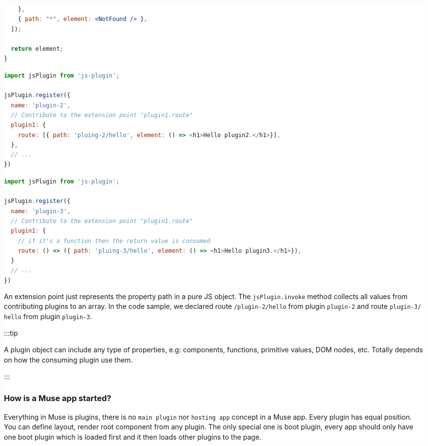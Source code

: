 ```jsx {6,7,17,18} showLineNumbers
    },
    { path: "*", element: <NotFound /> },
  ]);

  return element;
}
```

</TabItem>
<TabItem value="py" label="plugin-2/src/index.js">

```js {5-8} showLineNumbers
import jsPlugin from 'js-plugin';

jsPlugin.register({
  name: 'plugin-2',
  // Contribute to the extension point "plugin1.route"
  plugin1: {
    route: [{ path: 'pluing-2/hello', element: () => <h1>Hello plugin2.</h1>}],
  },
  // ...
})
```

</TabItem>
<TabItem value="java" label="plugin-3/src/index.js">

```js {5-9} showLineNumbers
import jsPlugin from 'js-plugin';

jsPlugin.register({
  name: 'plugin-3',
  // Contribute to the extension point "plugin1.route"
  plugin1: {
    // if it's a function then the return value is consumed
    route: () => ({ path: 'pluing-3/hello', element: () => <h1>Hello plugin3.</h1>}),
  }
  // ...
})
```

</TabItem>
</Tabs>

An extension point just represents the property path in a pure JS object. The `jsPlugin.invoke` method collects all values from contributing plugins to an array. In the code sample, we declared route `/plugin-2/hello` from plugin `plugin-2` and route `plugin-3/hello` from plugin `plugin-3`.

:::tip

A plugin object can include any type of properties, e.g: components, functions, primitive values, DOM nodes, etc. Totally depends on how the consuming plugin use them.

:::

### How is a Muse app started?
Everything in Muse is plugins, there is no `main plugin` nor `hosting app` concept in a Muse app. Every plugin has equal position. You can define layout, render root component from any plugin. The only special one is boot plugin, every app should only have one boot plugin which is loaded first and it then loads other plugins to the page.
